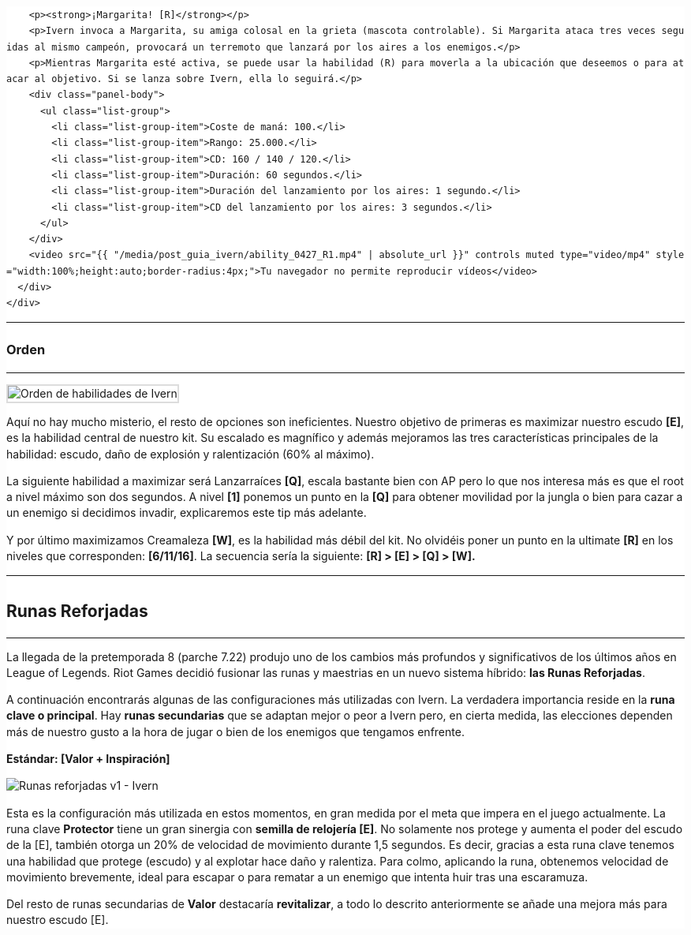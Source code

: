         <p><strong>¡Margarita! [R]</strong></p>
        <p>Ivern invoca a Margarita, su amiga colosal en la grieta (mascota controlable). Si Margarita ataca tres veces seguidas al mismo campeón, provocará un terremoto que lanzará por los aires a los enemigos.</p>
        <p>Mientras Margarita esté activa, se puede usar la habilidad (R) para moverla a la ubicación que deseemos o para atacar al objetivo. Si se lanza sobre Ivern, ella lo seguirá.</p>
        <div class="panel-body">
          <ul class="list-group">
            <li class="list-group-item">Coste de maná: 100.</li>
            <li class="list-group-item">Rango: 25.000.</li>
            <li class="list-group-item">CD: 160 / 140 / 120.</li>
            <li class="list-group-item">Duración: 60 segundos.</li>
            <li class="list-group-item">Duración del lanzamiento por los aires: 1 segundo.</li>
            <li class="list-group-item">CD del lanzamiento por los aires: 3 segundos.</li>
          </ul>
        </div>
        <video src="{{ "/media/post_guia_ivern/ability_0427_R1.mp4" | absolute_url }}" controls muted type="video/mp4" style="width:100%;height:auto;border-radius:4px;">Tu navegador no permite reproducir vídeos</video>
      </div>
    </div>
  </div>
  </div>
<hr />
<h3>Orden</h3>
<hr />
<img src="{{ "/img/post/post_guia_ivern/ivern_orden.png" | absolute_url }}" style="border: 2px solid #ddd" alt="Orden de habilidades de Ivern" title="Orden de habilidades de Ivern" />
<p>Aquí no hay mucho misterio, el resto de opciones son ineficientes. Nuestro objetivo de primeras es maximizar nuestro escudo <strong>[E]</strong>, es la habilidad central de nuestro kit. Su escalado es magnífico y además mejoramos las tres características principales de la habilidad: escudo, daño de explosión y ralentización (60% al máximo).</p>
<p>La siguiente habilidad a maximizar será Lanzarraíces <strong>[Q]</strong>, escala bastante bien con AP pero lo que nos interesa más es que el root a nivel máximo son dos segundos. A nivel <strong>[1]</strong> ponemos un punto en la <strong>[Q]</strong> para obtener movilidad por la jungla o bien para cazar a un enemigo si decidimos invadir, explicaremos este tip más adelante.</p>  
<p>Y por último maximizamos Creamaleza <strong>[W]</strong>, es la habilidad más débil del kit. No olvidéis poner un punto en la ultimate <strong>[R]</strong> en los niveles que corresponden: <strong>[6/11/16]</strong>. La secuencia sería la siguiente: <strong>[R] > [E] > [Q] > [W].</strong></p>
<hr />
<h2 class="section-heading">Runas Reforjadas</h2>
<hr />
  <p>La llegada de la pretemporada 8 (parche 7.22) produjo uno de los cambios más profundos y  significativos de los últimos años en League of Legends. Riot Games decidió fusionar las runas y maestrias en un nuevo sistema híbrido: <strong>las Runas Reforjadas</strong>.</p>
  <p>A continuación encontrarás algunas de las configuraciones más utilizadas con Ivern. La verdadera importancia reside en la <strong>runa clave o principal</strong>. Hay <strong>runas secundarias</strong> que se adaptan mejor o peor a Ivern pero, en cierta medida, las elecciones dependen más de nuestro gusto a la hora de jugar o bien de los enemigos que tengamos enfrente.</p>
  <p><strong>Estándar: [Valor + Inspiración]</strong></p>
  <p><img src="{{ "/img/post/post_guia_ivern/runas_v1.jpg" | absolute_url }}" alt="Runas reforjadas v1 - Ivern" title="¡Valor + Inspiración!" /></p>
  <p>Esta es la configuración más utilizada en estos momentos, en gran medida por el meta que impera en el juego actualmente. La runa clave <strong>Protector</strong> tiene un gran sinergia con <strong>semilla de relojería [E]</strong>. No solamente nos protege y aumenta el poder del escudo de la [E], también otorga un 20% de velocidad de movimiento durante 1,5 segundos. Es decir, gracias a esta runa clave tenemos una habilidad que protege (escudo) y al explotar hace daño y ralentiza. Para colmo, aplicando la runa, obtenemos velocidad de movimiento brevemente, ideal para escapar o para rematar a un enemigo que intenta huir tras una escaramuza.
  </p>
  <p>Del resto de runas secundarias de <strong>Valor</strong> destacaría <strong>revitalizar</strong>, a todo lo descrito anteriormente se añade una mejora más para nuestro escudo [E].</p>